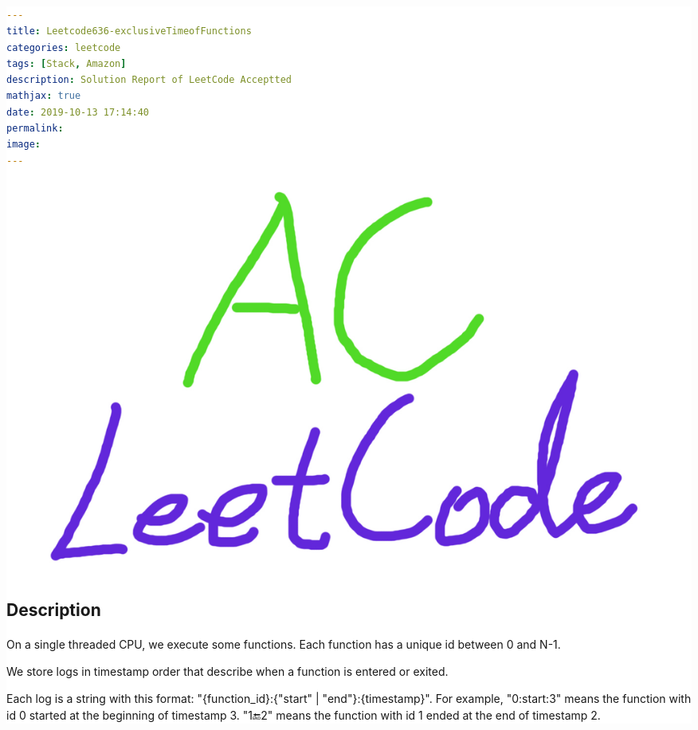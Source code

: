 ```yaml
---
title: Leetcode636-exclusiveTimeofFunctions
categories: leetcode
tags: [Stack, Amazon]
description: Solution Report of LeetCode Acceptted
mathjax: true
date: 2019-10-13 17:14:40
permalink:
image:
---
```

<p class="description"></p>

<img src="/images/LeetCode.jpg" alt="" style="width:100%" /> 



## Description

On a single threaded CPU, we execute some functions.  Each function has a unique id between 0 and N-1.

We store logs in timestamp order that describe when a function is entered or exited.

Each log is a string with this format: "{function_id}:{"start" | "end"}:{timestamp}".  For example, "0:start:3" means the function with id 0 started at the beginning of timestamp 3.  "1:end:2" means the function with id 1 ended at the end of timestamp 2.
